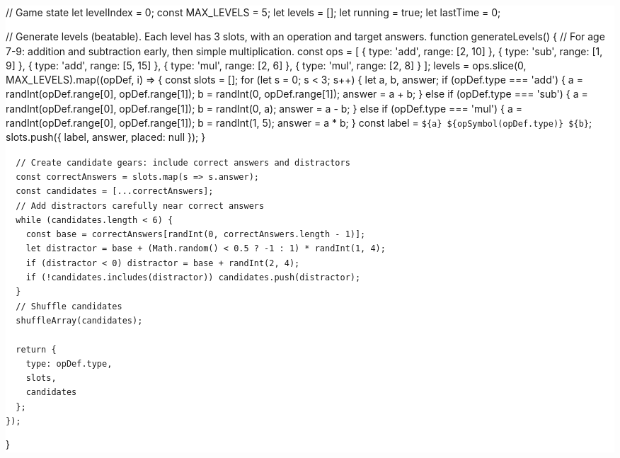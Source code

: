   // Game state
  let levelIndex = 0;
  const MAX_LEVELS = 5;
  let levels = [];
  let running = true;
  let lastTime = 0;

  // Generate levels (beatable). Each level has 3 slots, with an operation and target answers.
  function generateLevels() {
    // For age 7-9: addition and subtraction early, then simple multiplication.
    const ops = [
      { type: 'add', range: [2, 10] },
      { type: 'sub', range: [1, 9] },
      { type: 'add', range: [5, 15] },
      { type: 'mul', range: [2, 6] },
      { type: 'mul', range: [2, 8] }
    ];
    levels = ops.slice(0, MAX_LEVELS).map((opDef, i) => {
      const slots = [];
      for (let s = 0; s < 3; s++) {
        let a, b, answer;
        if (opDef.type === 'add') {
          a = randInt(opDef.range[0], opDef.range[1]);
          b = randInt(0, opDef.range[1]);
          answer = a + b;
        } else if (opDef.type === 'sub') {
          a = randInt(opDef.range[0], opDef.range[1]);
          b = randInt(0, a);
          answer = a - b;
        } else if (opDef.type === 'mul') {
          a = randInt(opDef.range[0], opDef.range[1]);
          b = randInt(1, 5);
          answer = a * b;
        }
        const label = `${a} ${opSymbol(opDef.type)} ${b}`;
        slots.push({ label, answer, placed: null });
      }

      // Create candidate gears: include correct answers and distractors
      const correctAnswers = slots.map(s => s.answer);
      const candidates = [...correctAnswers];
      // Add distractors carefully near correct answers
      while (candidates.length < 6) {
        const base = correctAnswers[randInt(0, correctAnswers.length - 1)];
        let distractor = base + (Math.random() < 0.5 ? -1 : 1) * randInt(1, 4);
        if (distractor < 0) distractor = base + randInt(2, 4);
        if (!candidates.includes(distractor)) candidates.push(distractor);
      }
      // Shuffle candidates
      shuffleArray(candidates);

      return {
        type: opDef.type,
        slots,
        candidates
      };
    });
  }
